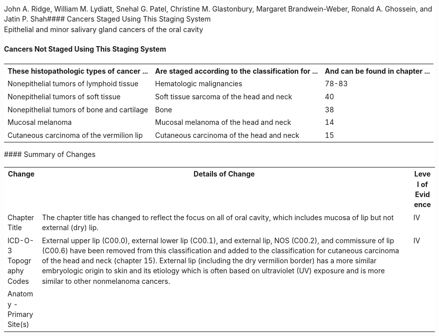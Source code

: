 John A. Ridge, William M. Lydiatt, Snehal G. Patel,
Christine M. Glastonbury, Margaret Brandwein-Weber,
Ronald A. Ghossein, and Jatin P. Shah#### Cancers Staged Using This Staging System  
Epithelial and minor salivary gland cancers of the oral cavity  
#### Cancers Not Staged Using This Staging System  
<table>
<tr>
<th>These histopathologic types of cancer ...</th>
<th>Are staged according to the classification for ...</th>
<th>And can be found in chapter ...</th>
</tr>
<tr>
<td>Nonepithelial tumors of lymphoid tissue</td>
<td>Hematologic malignancies</td>
<td>78-83</td>
</tr>
<tr>
<td>Nonepithelial tumors of soft tissue</td>
<td>Soft tissue sarcoma of the head and neck</td>
<td>40</td>
</tr>
<tr>
<td>Nonepithelial tumors of bone and cartilage</td>
<td>Bone</td>
<td>38</td>
</tr>
<tr>
<td>Mucosal melanoma</td>
<td>Mucosal melanoma of the head and neck</td>
<td>14</td>
</tr>
<tr>
<td>Cutaneous carcinoma of the vermilion lip</td>
<td>Cutaneous carcinoma of the head and neck</td>
<td>15</td>
</tr>
</table>  
#### Summary of Changes  
<table>
<tr>
<th>Change</th>
<th>Details of Change</th>
<th>Level of Evidence</th>
</tr>
<tr>
<td>Chapter Title</td>
<td>The chapter title has changed to reflect the focus on all of oral cavity, which includes mucosa of lip but not external (dry) lip.</td>
<td>IV</td>
</tr>
<tr>
<td>ICD-O-3 Topography Codes</td>
<td>External upper lip (C00.0), external lower lip (C00.1), and external lip, NOS (C00.2), and commissure of lip (C00.6) have been removed from this classification and added to the classification for cutaneous carcinoma of the head and neck (chapter 15). External lip (including the dry vermilion border) has a more similar embryologic origin to skin and its etiology which is often based on ultraviolet (UV) exposure and is more similar to other nonmelanoma cancers.</td>
<td>IV</td>
</tr>
<tr>
<td>Anatomy - Primary Site(s)</td>